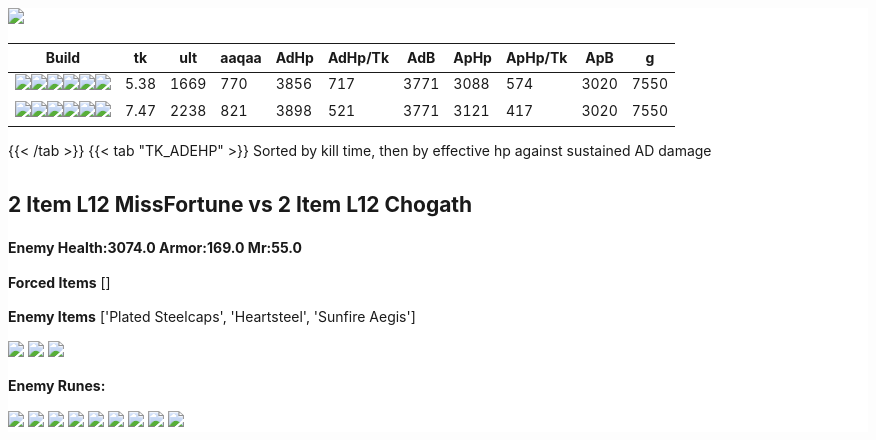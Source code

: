 ![](/StatMods/StatModsArmorIcon.png)





 Build |tk|ult|aaqaa|AdHp|AdHp/Tk|AdB|ApHp|ApHp/Tk|ApB|g
-|-|-|-|-|-|-|-|-|-|-
![](/item/6672.png)![](/item/6691.png)![](/item/1001.png)![](/item/1055.png)![](/item/1036.png)![](/item/1036.png)|5.38|1669|770|3856|717|3771|3088|574|3020|7550
![](/item/6691.png)![](/item/3036.png)![](/item/1001.png)![](/item/1055.png)![](/item/1036.png)![](/item/1036.png)|7.47|2238|821|3898|521|3771|3121|417|3020|7550
{{< /tab >}}
{{< tab "TK_ADEHP" >}}
Sorted by kill time, then by effective hp against sustained AD damage
## 2 Item L12 MissFortune vs 2 Item L12 Chogath

**Enemy Health:3074.0 Armor:169.0 Mr:55.0**


**Forced Items** []








**Enemy Items** ['Plated Steelcaps', 'Heartsteel', 'Sunfire Aegis']





![](/item/3047.png)
![](/item/3084.png)
![](/item/3068.png)



**Enemy Runes:**





![](/Styles/Resolve/GraspOfTheUndying/GraspOfTheUndying.png)
![](/Styles/Resolve/Demolish/Demolish.png)
![](/Styles/Resolve/SecondWind/SecondWind.png)
![](/Styles/Resolve/Overgrowth/Overgrowth.png)
![](/Styles/Inspiration/MagicalFootwear/MagicalFootwear.png)
![](/Styles/Resolve/ApproachVelocity/ApproachVelocity.png)
![](/StatMods/StatModsAttackSpeedIcon.png)
![](/StatMods/StatModsArmorIcon.png)
![](/StatMods/StatModsHealthScalingIcon.png)
